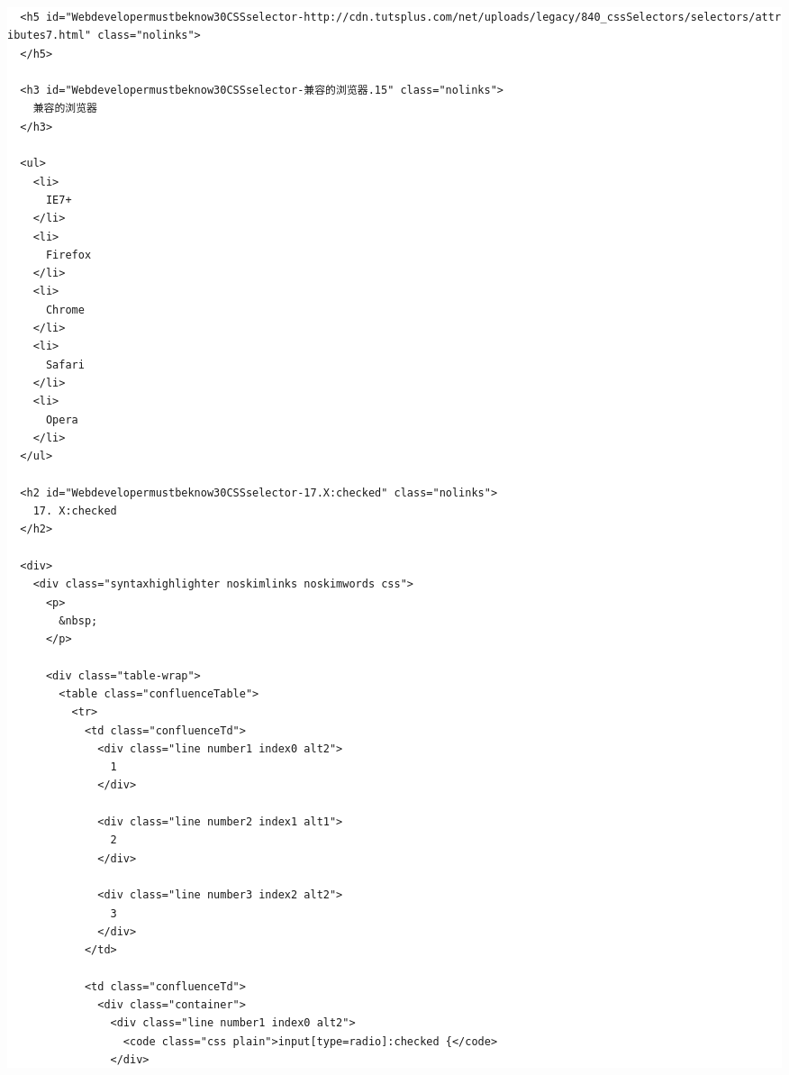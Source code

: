       <h5 id="Webdevelopermustbeknow30CSSselector-http://cdn.tutsplus.com/net/uploads/legacy/840_cssSelectors/selectors/attributes7.html" class="nolinks">
      </h5>
      
      <h3 id="Webdevelopermustbeknow30CSSselector-兼容的浏览器.15" class="nolinks">
        兼容的浏览器
      </h3>
      
      <ul>
        <li>
          IE7+
        </li>
        <li>
          Firefox
        </li>
        <li>
          Chrome
        </li>
        <li>
          Safari
        </li>
        <li>
          Opera
        </li>
      </ul>
      
      <h2 id="Webdevelopermustbeknow30CSSselector-17.X:checked" class="nolinks">
        17. X:checked
      </h2>
      
      <div>
        <div class="syntaxhighlighter noskimlinks noskimwords css">
          <p>
            &nbsp;
          </p>
          
          <div class="table-wrap">
            <table class="confluenceTable">
              <tr>
                <td class="confluenceTd">
                  <div class="line number1 index0 alt2">
                    1
                  </div>
                  
                  <div class="line number2 index1 alt1">
                    2
                  </div>
                  
                  <div class="line number3 index2 alt2">
                    3
                  </div>
                </td>
                
                <td class="confluenceTd">
                  <div class="container">
                    <div class="line number1 index0 alt2">
                      <code class="css plain">input[type=radio]:checked {</code>
                    </div>
                    